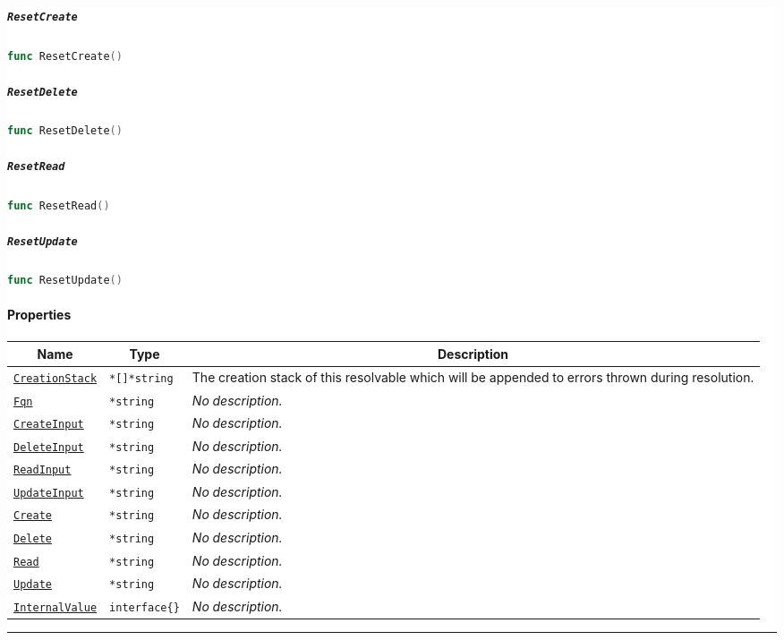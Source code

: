 ##### `ResetCreate` <a name="ResetCreate" id="@cdktf/provider-azurerm.databaseMigrationProject.DatabaseMigrationProjectTimeoutsOutputReference.resetCreate"></a>

```go
func ResetCreate()
```

##### `ResetDelete` <a name="ResetDelete" id="@cdktf/provider-azurerm.databaseMigrationProject.DatabaseMigrationProjectTimeoutsOutputReference.resetDelete"></a>

```go
func ResetDelete()
```

##### `ResetRead` <a name="ResetRead" id="@cdktf/provider-azurerm.databaseMigrationProject.DatabaseMigrationProjectTimeoutsOutputReference.resetRead"></a>

```go
func ResetRead()
```

##### `ResetUpdate` <a name="ResetUpdate" id="@cdktf/provider-azurerm.databaseMigrationProject.DatabaseMigrationProjectTimeoutsOutputReference.resetUpdate"></a>

```go
func ResetUpdate()
```


#### Properties <a name="Properties" id="Properties"></a>

| **Name** | **Type** | **Description** |
| --- | --- | --- |
| <code><a href="#@cdktf/provider-azurerm.databaseMigrationProject.DatabaseMigrationProjectTimeoutsOutputReference.property.creationStack">CreationStack</a></code> | <code>*[]*string</code> | The creation stack of this resolvable which will be appended to errors thrown during resolution. |
| <code><a href="#@cdktf/provider-azurerm.databaseMigrationProject.DatabaseMigrationProjectTimeoutsOutputReference.property.fqn">Fqn</a></code> | <code>*string</code> | *No description.* |
| <code><a href="#@cdktf/provider-azurerm.databaseMigrationProject.DatabaseMigrationProjectTimeoutsOutputReference.property.createInput">CreateInput</a></code> | <code>*string</code> | *No description.* |
| <code><a href="#@cdktf/provider-azurerm.databaseMigrationProject.DatabaseMigrationProjectTimeoutsOutputReference.property.deleteInput">DeleteInput</a></code> | <code>*string</code> | *No description.* |
| <code><a href="#@cdktf/provider-azurerm.databaseMigrationProject.DatabaseMigrationProjectTimeoutsOutputReference.property.readInput">ReadInput</a></code> | <code>*string</code> | *No description.* |
| <code><a href="#@cdktf/provider-azurerm.databaseMigrationProject.DatabaseMigrationProjectTimeoutsOutputReference.property.updateInput">UpdateInput</a></code> | <code>*string</code> | *No description.* |
| <code><a href="#@cdktf/provider-azurerm.databaseMigrationProject.DatabaseMigrationProjectTimeoutsOutputReference.property.create">Create</a></code> | <code>*string</code> | *No description.* |
| <code><a href="#@cdktf/provider-azurerm.databaseMigrationProject.DatabaseMigrationProjectTimeoutsOutputReference.property.delete">Delete</a></code> | <code>*string</code> | *No description.* |
| <code><a href="#@cdktf/provider-azurerm.databaseMigrationProject.DatabaseMigrationProjectTimeoutsOutputReference.property.read">Read</a></code> | <code>*string</code> | *No description.* |
| <code><a href="#@cdktf/provider-azurerm.databaseMigrationProject.DatabaseMigrationProjectTimeoutsOutputReference.property.update">Update</a></code> | <code>*string</code> | *No description.* |
| <code><a href="#@cdktf/provider-azurerm.databaseMigrationProject.DatabaseMigrationProjectTimeoutsOutputReference.property.internalValue">InternalValue</a></code> | <code>interface{}</code> | *No description.* |

---